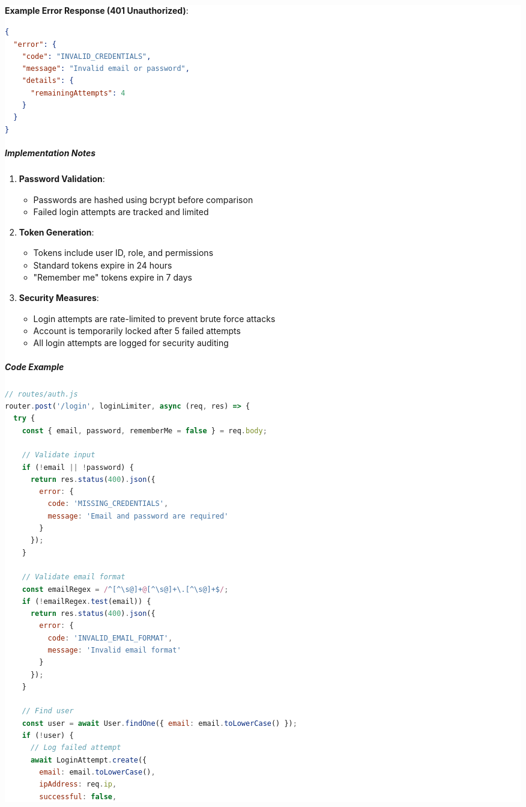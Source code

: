 **Example Error Response (401 Unauthorized)**:
```json
{
  "error": {
    "code": "INVALID_CREDENTIALS",
    "message": "Invalid email or password",
    "details": {
      "remainingAttempts": 4
    }
  }
}
```

##### Implementation Notes

1. **Password Validation**:
   - Passwords are hashed using bcrypt before comparison
   - Failed login attempts are tracked and limited

2. **Token Generation**:
   - Tokens include user ID, role, and permissions
   - Standard tokens expire in 24 hours
   - "Remember me" tokens expire in 7 days

3. **Security Measures**:
   - Login attempts are rate-limited to prevent brute force attacks
   - Account is temporarily locked after 5 failed attempts
   - All login attempts are logged for security auditing

##### Code Example

```javascript
// routes/auth.js
router.post('/login', loginLimiter, async (req, res) => {
  try {
    const { email, password, rememberMe = false } = req.body;

    // Validate input
    if (!email || !password) {
      return res.status(400).json({
        error: {
          code: 'MISSING_CREDENTIALS',
          message: 'Email and password are required'
        }
      });
    }

    // Validate email format
    const emailRegex = /^[^\s@]+@[^\s@]+\.[^\s@]+$/;
    if (!emailRegex.test(email)) {
      return res.status(400).json({
        error: {
          code: 'INVALID_EMAIL_FORMAT',
          message: 'Invalid email format'
        }
      });
    }

    // Find user
    const user = await User.findOne({ email: email.toLowerCase() });
    if (!user) {
      // Log failed attempt
      await LoginAttempt.create({
        email: email.toLowerCase(),
        ipAddress: req.ip,
        successful: false,
```
